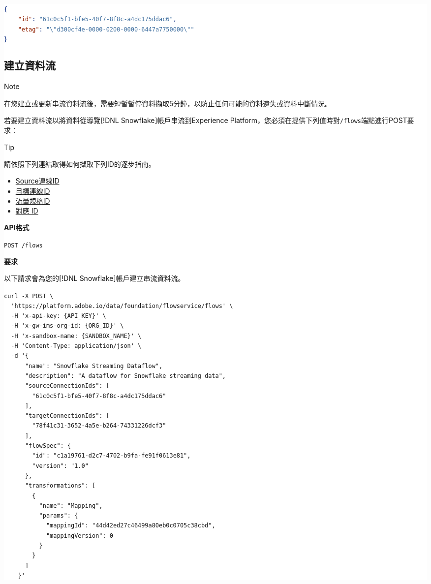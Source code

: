 ```json
{
    "id": "61c0c5f1-bfe5-40f7-8f8c-a4dc175ddac6",
    "etag": "\"d300cf4e-0000-0200-0000-6447a7750000\""
}
```

## 建立資料流

>[!NOTE]
>
>在您建立或更新串流資料流後，需要短暫暫停資料擷取5分鐘，以防止任何可能的資料遺失或資料中斷情況。

若要建立資料流以將資料從導覽[!DNL Snowflake]帳戶串流到Experience Platform，您必須在提供下列值時對`/flows`端點進行POST要求：

>[!TIP]
>
>請依照下列連結取得如何擷取下列ID的逐步指南。

* [Source連線ID](#create-a-source-connection)
* [目標連線ID](../../collect/database-nosql.md#create-a-target-connection)
* [流量規格ID](../../collect/database-nosql.md#retrieve-dataflow-specifications)
* [對應 ID](../../collect/database-nosql.md#create-a-mapping)

**API格式**

```http
POST /flows
```

**要求**

以下請求會為您的[!DNL Snowflake]帳戶建立串流資料流。

```shell
curl -X POST \
  'https://platform.adobe.io/data/foundation/flowservice/flows' \
  -H 'x-api-key: {API_KEY}' \
  -H 'x-gw-ims-org-id: {ORG_ID}' \
  -H 'x-sandbox-name: {SANDBOX_NAME}' \
  -H 'Content-Type: application/json' \
  -d '{
      "name": "Snowflake Streaming Dataflow",
      "description": "A dataflow for Snowflake streaming data",
      "sourceConnectionIds": [
        "61c0c5f1-bfe5-40f7-8f8c-a4dc175ddac6"
      ],
      "targetConnectionIds": [
        "78f41c31-3652-4a5e-b264-74331226dcf3"
      ],
      "flowSpec": {
        "id": "c1a19761-d2c7-4702-b9fa-fe91f0613e81",
        "version": "1.0"
      },
      "transformations": [
        {
          "name": "Mapping",
          "params": {
            "mappingId": "44d42ed27c46499a80eb0c0705c38cbd",
            "mappingVersion": 0
          }
        }
      ]
    }'
```
